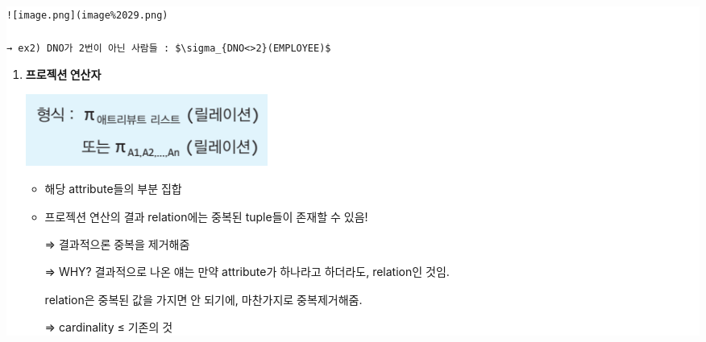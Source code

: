     ![image.png](image%2029.png)
    
    → ex2) DNO가 2번이 아닌 사람들 : $\sigma_{DNO<>2}(EMPLOYEE)$
    

1. **프로젝션 연산자**
    
    ![image.png](image%2030.png)
    
    - 해당 attribute들의 부분 집합
    - 프로젝션 연산의 결과 relation에는 중복된 tuple들이 존재할 수 있음!
        
        ⇒ 결과적으론 중복을 제거해줌
        
        ⇒ WHY? 결과적으로 나온 얘는 만약 attribute가 하나라고 하더라도, relation인 것임.
        
        relation은 중복된 값을 가지면 안 되기에, 마찬가지로 중복제거해줌.
        
        ⇒ cardinality ≤ 기존의 것
        